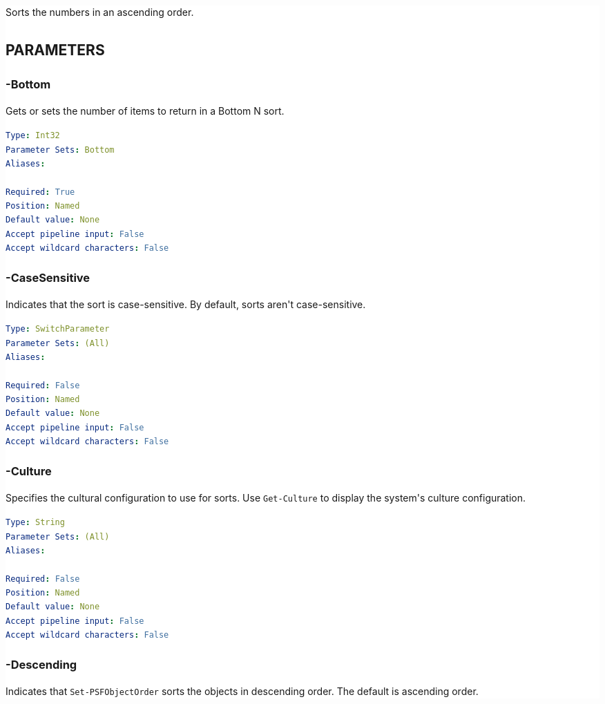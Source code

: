 Sorts the numbers in an ascending order.

## PARAMETERS

### -Bottom
Gets or sets the number of items to return in a Bottom N sort.

```yaml
Type: Int32
Parameter Sets: Bottom
Aliases:

Required: True
Position: Named
Default value: None
Accept pipeline input: False
Accept wildcard characters: False
```

### -CaseSensitive
Indicates that the sort is case-sensitive. By default, sorts aren't case-sensitive.

```yaml
Type: SwitchParameter
Parameter Sets: (All)
Aliases:

Required: False
Position: Named
Default value: None
Accept pipeline input: False
Accept wildcard characters: False
```

### -Culture
Specifies the cultural configuration to use for sorts. Use `Get-Culture` to display the system's culture configuration.

```yaml
Type: String
Parameter Sets: (All)
Aliases:

Required: False
Position: Named
Default value: None
Accept pipeline input: False
Accept wildcard characters: False
```

### -Descending
Indicates that `Set-PSFObjectOrder` sorts the objects in descending order. The default is ascending order.
